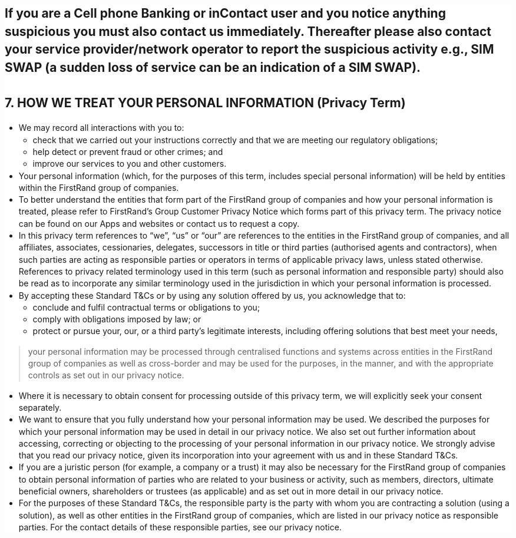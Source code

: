 ## If you are a Cell phone Banking or inContact user and you notice anything suspicious you must also contact us immediately. Thereafter please also contact your service provider/network operator to report the suspicious activity e.g., SIM SWAP (a sudden loss of service can be an indication of a SIM SWAP).

##

## 7. HOW WE TREAT YOUR PERSONAL INFORMATION (Privacy Term)

- We may record all interactions with you to:
  - check that we carried out your instructions correctly and that we are meeting our regulatory obligations;
  - help detect or prevent fraud or other crimes; and
  - improve our services to you and other customers.
- Your personal information (which, for the purposes of this term, includes special personal information) will be held by entities within the FirstRand group of companies.
- To better understand the entities that form part of the FirstRand group of companies and how your personal information is treated, please refer to FirstRand’s Group Customer Privacy Notice which forms part of this privacy term. The privacy notice can be found on our Apps and websites or contact us to request a copy.
- In this privacy term references to “we”, “us” or “our” are references to the entities in the FirstRand group of companies, and all affiliates, associates, cessionaries, delegates, successors in title or third parties (authorised agents and contractors), when such parties are acting as responsible parties or operators in terms of applicable privacy laws, unless stated otherwise. References to privacy related terminology used in this term (such as personal information and responsible party) should also be read as to incorporate any similar terminology used in the jurisdiction in which your personal information is processed.
- By accepting these Standard T\&Cs or by using any solution offered by us, you acknowledge that to:
  - conclude and fulfil contractual terms or obligations to you;
  - comply with obligations imposed by law; or
  - protect or pursue your, our, or a third party’s legitimate interests, including offering solutions that best meet your needs,

> your personal information may be processed through centralised functions and systems across entities in the FirstRand group of companies as well as cross-border and may be used for the purposes, in the manner, and with the appropriate controls as set out in our privacy notice.

- Where it is necessary to obtain consent for processing outside of this privacy term, we will explicitly seek your consent separately.
- We want to ensure that you fully understand how your personal information may be used. We described the purposes for which your personal information may be used in detail in our privacy notice. We also set out further information about accessing, correcting or objecting to the processing of your personal information in our privacy notice. We strongly advise that you read our privacy notice, given its incorporation into your agreement with us and in these Standard T\&Cs.
- If you are a juristic person (for example, a company or a trust) it may also be necessary for the FirstRand group of companies to obtain personal information of parties who are related to your business or activity, such as members, directors, ultimate beneficial owners, shareholders or trustees (as applicable) and as set out in more detail in our privacy notice.
- For the purposes of these Standard T\&Cs, the responsible party is the party with whom you are contracting a solution (using a solution), as well as other entities in the FirstRand group of companies, which are listed in our privacy notice as responsible parties. For the contact details of these responsible parties, see our privacy notice.
